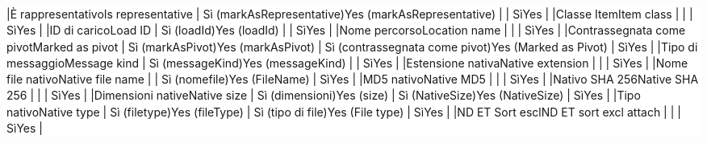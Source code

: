 |<span data-ttu-id="c5d9c-281">È rappresentativo</span><span class="sxs-lookup"><span data-stu-id="c5d9c-281">Is representative</span></span>          | <span data-ttu-id="c5d9c-282">Sì (markAsRepresentative)</span><span class="sxs-lookup"><span data-stu-id="c5d9c-282">Yes (markAsRepresentative)</span></span>                      |                         | <span data-ttu-id="c5d9c-283">Sì</span><span class="sxs-lookup"><span data-stu-id="c5d9c-283">Yes</span></span>         |
|<span data-ttu-id="c5d9c-284">Classe Item</span><span class="sxs-lookup"><span data-stu-id="c5d9c-284">Item class</span></span>                 |                                                 |                         | <span data-ttu-id="c5d9c-285">Sì</span><span class="sxs-lookup"><span data-stu-id="c5d9c-285">Yes</span></span>         |
|<span data-ttu-id="c5d9c-286">ID di carico</span><span class="sxs-lookup"><span data-stu-id="c5d9c-286">Load ID</span></span>                    | <span data-ttu-id="c5d9c-287">Sì (loadId)</span><span class="sxs-lookup"><span data-stu-id="c5d9c-287">Yes (loadId)</span></span>                                    |                         | <span data-ttu-id="c5d9c-288">Sì</span><span class="sxs-lookup"><span data-stu-id="c5d9c-288">Yes</span></span>         |
|<span data-ttu-id="c5d9c-289">Nome percorso</span><span class="sxs-lookup"><span data-stu-id="c5d9c-289">Location name</span></span>              |                                                 |                         | <span data-ttu-id="c5d9c-290">Sì</span><span class="sxs-lookup"><span data-stu-id="c5d9c-290">Yes</span></span>         |
|<span data-ttu-id="c5d9c-291">Contrassegnata come pivot</span><span class="sxs-lookup"><span data-stu-id="c5d9c-291">Marked as pivot</span></span>            | <span data-ttu-id="c5d9c-292">Sì (markAsPivot)</span><span class="sxs-lookup"><span data-stu-id="c5d9c-292">Yes (markAsPivot)</span></span>                               |   <span data-ttu-id="c5d9c-293">Sì (contrassegnata come pivot)</span><span class="sxs-lookup"><span data-stu-id="c5d9c-293">Yes (Marked as Pivot)</span></span> | <span data-ttu-id="c5d9c-294">Sì</span><span class="sxs-lookup"><span data-stu-id="c5d9c-294">Yes</span></span>         |
|<span data-ttu-id="c5d9c-295">Tipo di messaggio</span><span class="sxs-lookup"><span data-stu-id="c5d9c-295">Message kind</span></span>               | <span data-ttu-id="c5d9c-296">Sì (messageKind)</span><span class="sxs-lookup"><span data-stu-id="c5d9c-296">Yes (messageKind)</span></span>                               |                         | <span data-ttu-id="c5d9c-297">Sì</span><span class="sxs-lookup"><span data-stu-id="c5d9c-297">Yes</span></span>         |
|<span data-ttu-id="c5d9c-298">Estensione nativa</span><span class="sxs-lookup"><span data-stu-id="c5d9c-298">Native extension</span></span>           |                                                 |                         | <span data-ttu-id="c5d9c-299">Sì</span><span class="sxs-lookup"><span data-stu-id="c5d9c-299">Yes</span></span>         |
|<span data-ttu-id="c5d9c-300">Nome file nativo</span><span class="sxs-lookup"><span data-stu-id="c5d9c-300">Native file name</span></span>           |                                                 |    <span data-ttu-id="c5d9c-301">Sì (nomefile)</span><span class="sxs-lookup"><span data-stu-id="c5d9c-301">Yes (FileName)</span></span>      | <span data-ttu-id="c5d9c-302">Sì</span><span class="sxs-lookup"><span data-stu-id="c5d9c-302">Yes</span></span>         |
|<span data-ttu-id="c5d9c-303">MD5 nativo</span><span class="sxs-lookup"><span data-stu-id="c5d9c-303">Native MD5</span></span>                 |                                                 |                         | <span data-ttu-id="c5d9c-304">Sì</span><span class="sxs-lookup"><span data-stu-id="c5d9c-304">Yes</span></span>         |
|<span data-ttu-id="c5d9c-305">Nativo SHA 256</span><span class="sxs-lookup"><span data-stu-id="c5d9c-305">Native SHA 256</span></span>             |                                                 |                         | <span data-ttu-id="c5d9c-306">Sì</span><span class="sxs-lookup"><span data-stu-id="c5d9c-306">Yes</span></span>         |
|<span data-ttu-id="c5d9c-307">Dimensioni native</span><span class="sxs-lookup"><span data-stu-id="c5d9c-307">Native size</span></span>                | <span data-ttu-id="c5d9c-308">Sì (dimensioni)</span><span class="sxs-lookup"><span data-stu-id="c5d9c-308">Yes (size)</span></span>                                      |   <span data-ttu-id="c5d9c-309">Sì (NativeSize)</span><span class="sxs-lookup"><span data-stu-id="c5d9c-309">Yes (NativeSize)</span></span>     | <span data-ttu-id="c5d9c-310">Sì</span><span class="sxs-lookup"><span data-stu-id="c5d9c-310">Yes</span></span>         |
|<span data-ttu-id="c5d9c-311">Tipo nativo</span><span class="sxs-lookup"><span data-stu-id="c5d9c-311">Native type</span></span>                | <span data-ttu-id="c5d9c-312">Sì (filetype)</span><span class="sxs-lookup"><span data-stu-id="c5d9c-312">Yes (fileType)</span></span>                                  |   <span data-ttu-id="c5d9c-313">Sì (tipo di file)</span><span class="sxs-lookup"><span data-stu-id="c5d9c-313">Yes (File type)</span></span>       | <span data-ttu-id="c5d9c-314">Sì</span><span class="sxs-lookup"><span data-stu-id="c5d9c-314">Yes</span></span>         |
|<span data-ttu-id="c5d9c-315">ND ET Sort escl</span><span class="sxs-lookup"><span data-stu-id="c5d9c-315">ND ET sort excl attach</span></span>     |                                                 |                         | <span data-ttu-id="c5d9c-316">Sì</span><span class="sxs-lookup"><span data-stu-id="c5d9c-316">Yes</span></span>         |
